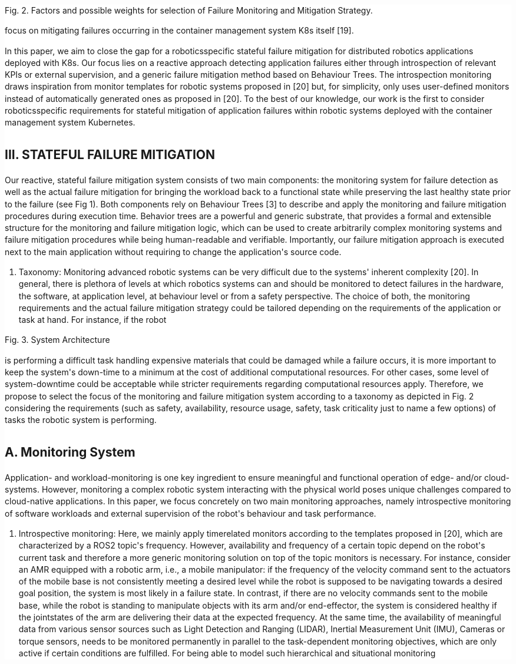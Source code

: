 Fig. 2. Factors and possible weights for selection of Failure Monitoring and Mitigation Strategy.



focus on mitigating failures occurring in the container management system K8s itself [19].

In this paper, we aim to close the gap for a roboticsspecific stateful failure mitigation for distributed robotics applications deployed with K8s. Our focus lies on a reactive approach detecting application failures either through introspection of relevant KPIs or external supervision, and a generic failure mitigation method based on Behaviour Trees. The introspection monitoring draws inspiration from monitor templates for robotic systems proposed in [20] but, for simplicity, only uses user-defined monitors instead of automatically generated ones as proposed in [20]. To the best of our knowledge, our work is the first to consider roboticsspecific requirements for stateful mitigation of application failures within robotic systems deployed with the container management system Kubernetes.

## III. STATEFUL FAILURE MITIGATION

Our reactive, stateful failure mitigation system consists of two main components: the monitoring system for failure detection as well as the actual failure mitigation for bringing the workload back to a functional state while preserving the last healthy state prior to the failure (see Fig 1). Both components rely on Behaviour Trees [3] to describe and apply the monitoring and failure mitigation procedures during execution time. Behavior trees are a powerful and generic substrate, that provides a formal and extensible structure for the monitoring and failure mitigation logic, which can be used to create arbitrarily complex monitoring systems and failure mitigation procedures while being human-readable and verifiable. Importantly, our failure mitigation approach is executed next to the main application without requiring to change the application's source code.

1) Taxonomy: Monitoring advanced robotic systems can be very difficult due to the systems' inherent complexity [20]. In general, there is plethora of levels at which robotics systems can and should be monitored to detect failures in the hardware, the software, at application level, at behaviour level or from a safety perspective. The choice of both, the monitoring requirements and the actual failure mitigation strategy could be tailored depending on the requirements of the application or task at hand. For instance, if the robot

Fig. 3. System Architecture



is performing a difficult task handling expensive materials that could be damaged while a failure occurs, it is more important to keep the system's down-time to a minimum at the cost of additional computational resources. For other cases, some level of system-downtime could be acceptable while stricter requirements regarding computational resources apply. Therefore, we propose to select the focus of the monitoring and failure mitigation system according to a taxonomy as depicted in Fig. 2 considering the requirements (such as safety, availability, resource usage, safety, task criticality just to name a few options) of tasks the robotic system is performing.

## A. Monitoring System

Application- and workload-monitoring is one key ingredient to ensure meaningful and functional operation of edge- and/or cloud-systems. However, monitoring a complex robotic system interacting with the physical world poses unique challenges compared to cloud-native applications. In this paper, we focus concretely on two main monitoring approaches, namely introspective monitoring of software workloads and external supervision of the robot's behaviour and task performance.

1) Introspective monitoring: Here, we mainly apply timerelated monitors according to the templates proposed in [20], which are characterized by a ROS2 topic's frequency. However, availability and frequency of a certain topic depend on the robot's current task and therefore a more generic monitoring solution on top of the topic monitors is necessary. For instance, consider an AMR equipped with a robotic arm, i.e., a mobile manipulator: if the frequency of the velocity command sent to the actuators of the mobile base is not consistently meeting a desired level while the robot is supposed to be navigating towards a desired goal position, the system is most likely in a failure state. In contrast, if there are no velocity commands sent to the mobile base, while the robot is standing to manipulate objects with its arm and/or end-effector, the system is considered healthy if the jointstates of the arm are delivering their data at the expected frequency. At the same time, the availability of meaningful data from various sensor sources such as Light Detection and Ranging (LIDAR), Inertial Measurement Unit (IMU), Cameras or torque sensors, needs to be monitored permanently in parallel to the task-dependent monitoring objectives, which are only active if certain conditions are fulfilled. For being able to model such hierarchical and situational monitoring